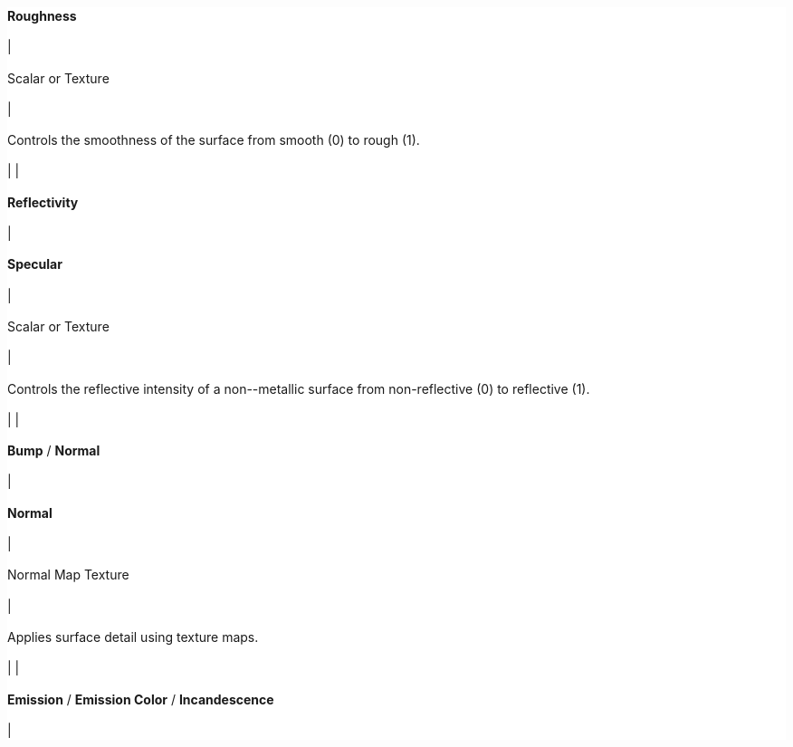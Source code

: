 **Roughness**

 | 

Scalar or Texture

 | 

Controls the smoothness of the surface from smooth (0) to rough (1).

 |
| 

**Reflectivity**

 | 

**Specular**

 | 

Scalar or Texture

 | 

Controls the reflective intensity of a non--metallic surface from non-reflective (0) to reflective (1).

 |
| 

**Bump** / **Normal**

 | 

**Normal**

 | 

Normal Map Texture

 | 

Applies surface detail using texture maps.

 |
| 

**Emission** / **Emission Color** / **Incandescence**

 | 
